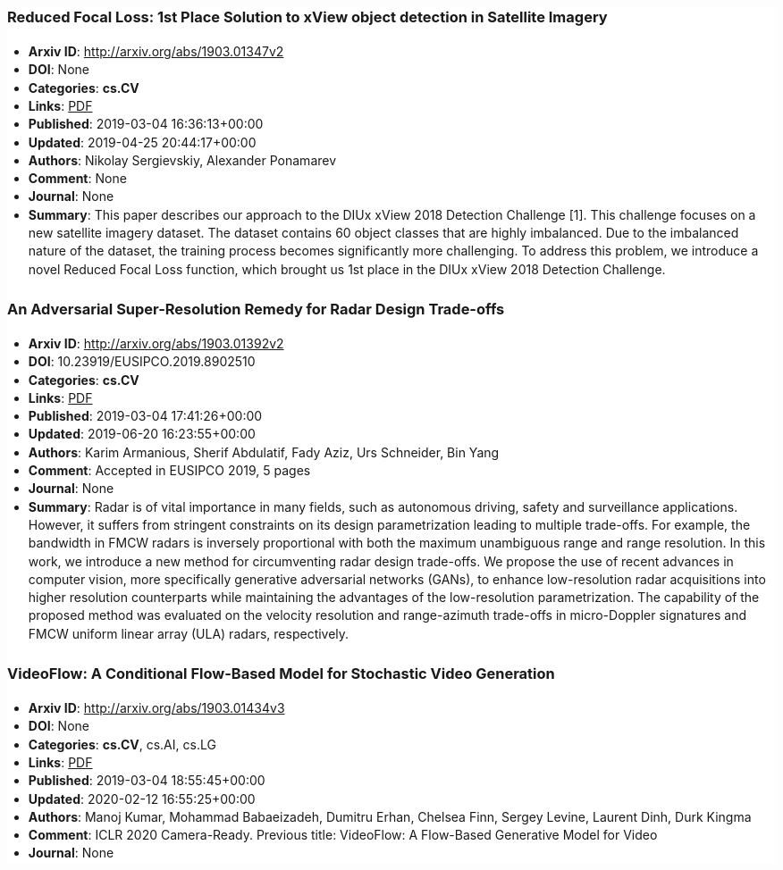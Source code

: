 

### Reduced Focal Loss: 1st Place Solution to xView object detection in Satellite Imagery
- **Arxiv ID**: http://arxiv.org/abs/1903.01347v2
- **DOI**: None
- **Categories**: **cs.CV**
- **Links**: [PDF](http://arxiv.org/pdf/1903.01347v2)
- **Published**: 2019-03-04 16:36:13+00:00
- **Updated**: 2019-04-25 20:44:17+00:00
- **Authors**: Nikolay Sergievskiy, Alexander Ponamarev
- **Comment**: None
- **Journal**: None
- **Summary**: This paper describes our approach to the DIUx xView 2018 Detection Challenge [1]. This challenge focuses on a new satellite imagery dataset. The dataset contains 60 object classes that are highly imbalanced. Due to the imbalanced nature of the dataset, the training process becomes significantly more challenging. To address this problem, we introduce a novel Reduced Focal Loss function, which brought us 1st place in the DIUx xView 2018 Detection Challenge.



### An Adversarial Super-Resolution Remedy for Radar Design Trade-offs
- **Arxiv ID**: http://arxiv.org/abs/1903.01392v2
- **DOI**: 10.23919/EUSIPCO.2019.8902510
- **Categories**: **cs.CV**
- **Links**: [PDF](http://arxiv.org/pdf/1903.01392v2)
- **Published**: 2019-03-04 17:41:26+00:00
- **Updated**: 2019-06-20 16:23:55+00:00
- **Authors**: Karim Armanious, Sherif Abdulatif, Fady Aziz, Urs Schneider, Bin Yang
- **Comment**: Accepted in EUSIPCO 2019, 5 pages
- **Journal**: None
- **Summary**: Radar is of vital importance in many fields, such as autonomous driving, safety and surveillance applications. However, it suffers from stringent constraints on its design parametrization leading to multiple trade-offs. For example, the bandwidth in FMCW radars is inversely proportional with both the maximum unambiguous range and range resolution. In this work, we introduce a new method for circumventing radar design trade-offs. We propose the use of recent advances in computer vision, more specifically generative adversarial networks (GANs), to enhance low-resolution radar acquisitions into higher resolution counterparts while maintaining the advantages of the low-resolution parametrization. The capability of the proposed method was evaluated on the velocity resolution and range-azimuth trade-offs in micro-Doppler signatures and FMCW uniform linear array (ULA) radars, respectively.



### VideoFlow: A Conditional Flow-Based Model for Stochastic Video Generation
- **Arxiv ID**: http://arxiv.org/abs/1903.01434v3
- **DOI**: None
- **Categories**: **cs.CV**, cs.AI, cs.LG
- **Links**: [PDF](http://arxiv.org/pdf/1903.01434v3)
- **Published**: 2019-03-04 18:55:45+00:00
- **Updated**: 2020-02-12 16:55:25+00:00
- **Authors**: Manoj Kumar, Mohammad Babaeizadeh, Dumitru Erhan, Chelsea Finn, Sergey Levine, Laurent Dinh, Durk Kingma
- **Comment**: ICLR 2020 Camera-Ready. Previous title: VideoFlow: A Flow-Based
  Generative Model for Video
- **Journal**: None